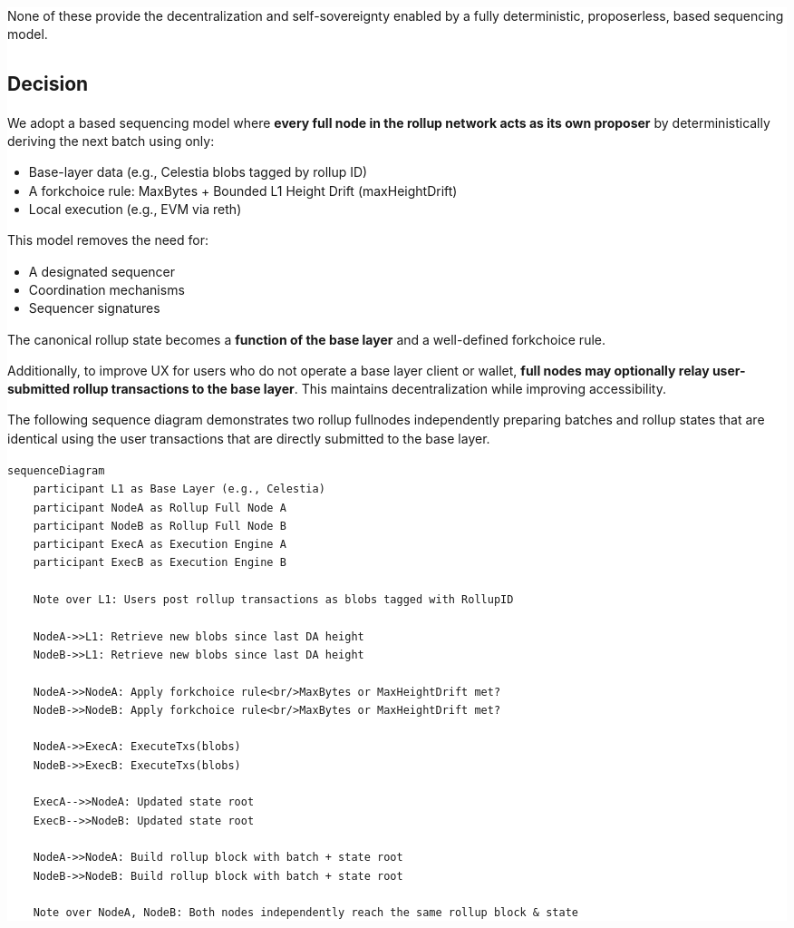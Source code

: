 None of these provide the decentralization and self-sovereignty enabled by a fully deterministic, proposerless, based sequencing model.

## Decision

We adopt a based sequencing model where **every full node in the rollup network acts as its own proposer** by deterministically deriving the next batch using only:

- Base-layer data (e.g., Celestia blobs tagged by rollup ID)
- A forkchoice rule: MaxBytes + Bounded L1 Height Drift (maxHeightDrift)
- Local execution (e.g., EVM via reth)

This model removes the need for:

- A designated sequencer
- Coordination mechanisms
- Sequencer signatures

The canonical rollup state becomes a **function of the base layer** and a well-defined forkchoice rule.

Additionally, to improve UX for users who do not operate a base layer client or wallet, **full nodes may optionally relay user-submitted rollup transactions to the base layer**. This maintains decentralization while improving accessibility.

The following sequence diagram demonstrates two rollup fullnodes independently preparing batches and rollup states that are identical using the user transactions that are directly submitted to the base layer.

```mermaid
sequenceDiagram
    participant L1 as Base Layer (e.g., Celestia)
    participant NodeA as Rollup Full Node A
    participant NodeB as Rollup Full Node B
    participant ExecA as Execution Engine A
    participant ExecB as Execution Engine B

    Note over L1: Users post rollup transactions as blobs tagged with RollupID

    NodeA->>L1: Retrieve new blobs since last DA height
    NodeB->>L1: Retrieve new blobs since last DA height

    NodeA->>NodeA: Apply forkchoice rule<br/>MaxBytes or MaxHeightDrift met?
    NodeB->>NodeB: Apply forkchoice rule<br/>MaxBytes or MaxHeightDrift met?

    NodeA->>ExecA: ExecuteTxs(blobs)
    NodeB->>ExecB: ExecuteTxs(blobs)

    ExecA-->>NodeA: Updated state root
    ExecB-->>NodeB: Updated state root

    NodeA->>NodeA: Build rollup block with batch + state root
    NodeB->>NodeB: Build rollup block with batch + state root

    Note over NodeA, NodeB: Both nodes independently reach the same rollup block & state
```
